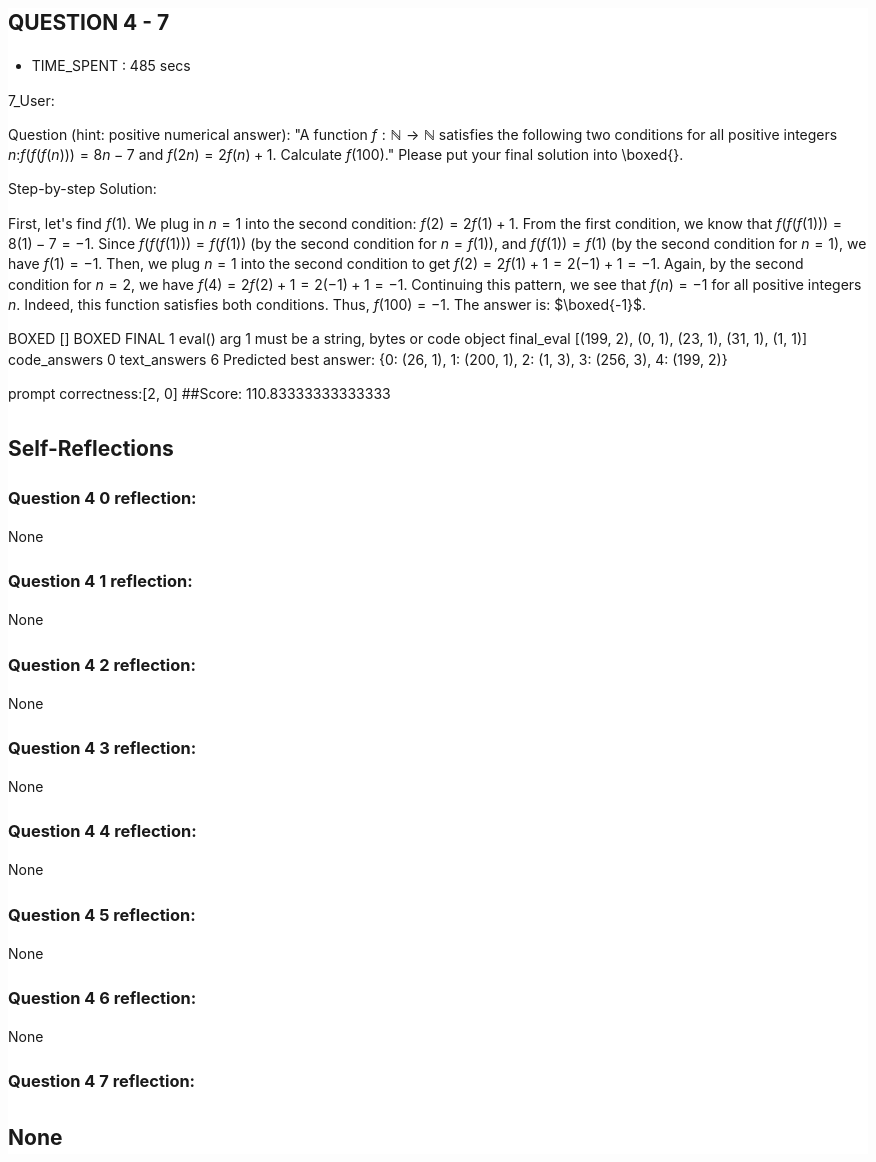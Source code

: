 

## QUESTION 4 - 7 
- TIME_SPENT : 485 secs

7_User:

Question (hint: positive numerical answer):
"A function $f: \mathbb N \to \mathbb N$ satisfies the following two conditions for all positive integers $n$:$f(f(f(n)))=8n-7$ and $f(2n)=2f(n)+1$. Calculate $f(100)$."
Please put your final solution into \boxed{}.

Step-by-step Solution:


First, let's find $f(1)$. We plug in $n=1$ into the second condition: $f(2) = 2f(1) + 1$. From the first condition, we know that $f(f(f(1))) = 8(1) - 7 = -1$. Since $f(f(f(1))) = f(f(1))$ (by the second condition for $n=f(1)$), and $f(f(1)) = f(1)$ (by the second condition for $n=1$), we have $f(1) = -1$. Then, we plug $n=1$ into the second condition to get $f(2) = 2f(1) + 1 = 2(-1) + 1 = -1$. Again, by the second condition for $n=2$, we have $f(4) = 2f(2) + 1 = 2(-1) + 1 = -1$. Continuing this pattern, we see that $f(n) = -1$ for all positive integers $n$. Indeed, this function satisfies both conditions. Thus, $f(100) = -1$. The answer is: $\boxed{-1}$.

BOXED []
BOXED FINAL 1
eval() arg 1 must be a string, bytes or code object final_eval
[(199, 2), (0, 1), (23, 1), (31, 1), (1, 1)]
code_answers 0 text_answers 6
Predicted best answer: {0: (26, 1), 1: (200, 1), 2: (1, 3), 3: (256, 3), 4: (199, 2)}

prompt correctness:[2, 0]
##Score: 110.83333333333333

## Self-Reflections

### Question 4 0 reflection:
None
### Question 4 1 reflection:
None
### Question 4 2 reflection:
None
### Question 4 3 reflection:
None
### Question 4 4 reflection:
None
### Question 4 5 reflection:
None
### Question 4 6 reflection:
None
### Question 4 7 reflection:
None
---
